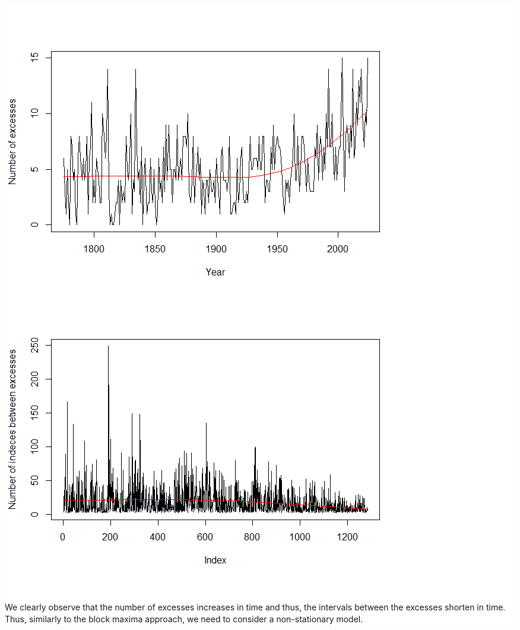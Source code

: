 ![](Sixth_circle_extreme_value_analysis_1_files/figure-GFM/unnamed-chunk-58-1.png)![](Sixth_circle_extreme_value_analysis_1_files/figure-GFM/unnamed-chunk-58-2.png)

<br/> We clearly observe that the number of excesses increases in time
and thus, the intervals between the excesses shorten in time. Thus,
similarly to the block maxima approach, we need to consider a
non-stationary model. <br/>
